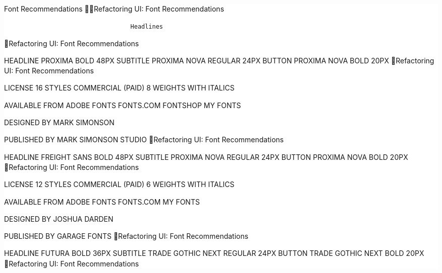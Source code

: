Font Recommendations
Refactoring UI: Font Recommendations




                                       Headlines
Refactoring UI: Font Recommendations




HEADLINE PROXIMA BOLD 48PX   SUBTITLE PROXIMA NOVA REGULAR 24PX   BUTTON PROXIMA NOVA BOLD 20PX
Refactoring UI: Font Recommendations


LICENSE                                16 STYLES
COMMERCIAL (PAID)                      8 WEIGHTS WITH ITALICS

AVAILABLE FROM
ADOBE FONTS
FONTS.COM
FONTSHOP
MY FONTS

DESIGNED BY
MARK SIMONSON

PUBLISHED BY
MARK SIMONSON STUDIO
Refactoring UI: Font Recommendations




HEADLINE FREIGHT SANS BOLD 48PX   SUBTITLE PROXIMA NOVA REGULAR 24PX   BUTTON PROXIMA NOVA BOLD 20PX
Refactoring UI: Font Recommendations


LICENSE                                12 STYLES
COMMERCIAL (PAID)                      6 WEIGHTS WITH ITALICS

AVAILABLE FROM
ADOBE FONTS
FONTS.COM
MY FONTS

DESIGNED BY
JOSHUA DARDEN


PUBLISHED BY
GARAGE FONTS
Refactoring UI: Font Recommendations




HEADLINE FUTURA BOLD 36PX   SUBTITLE TRADE GOTHIC NEXT REGULAR 24PX   BUTTON TRADE GOTHIC NEXT BOLD 20PX
Refactoring UI: Font Recommendations

